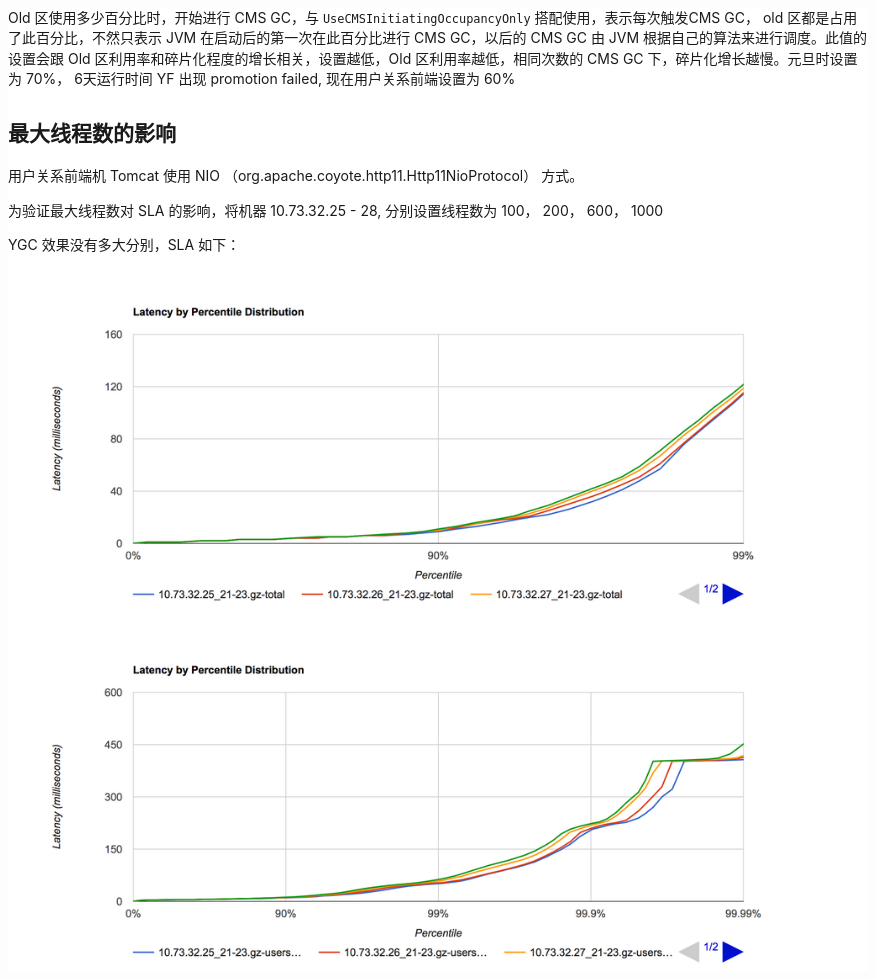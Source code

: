 Old 区使用多少百分比时，开始进行 CMS GC，与 `UseCMSInitiatingOccupancyOnly` 搭配使用，表示每次触发CMS GC， old 区都是占用了此百分比，不然只表示 JVM 在启动后的第一次在此百分比进行 CMS GC，以后的 CMS GC 由 JVM 根据自己的算法来进行调度。此值的设置会跟 Old 区利用率和碎片化程度的增长相关，设置越低，Old 区利用率越低，相同次数的 CMS GC 下，碎片化增长越慢。元旦时设置为 70%， 6天运行时间 YF 出现 promotion failed, 现在用户关系前端设置为 60%



## 最大线程数的影响

用户关系前端机 Tomcat 使用 NIO （org.apache.coyote.http11.Http11NioProtocol） 方式。

为验证最大线程数对 SLA 的影响，将机器 10.73.32.25 - 28, 分别设置线程数为 100， 200， 600， 1000

YGC 效果没有多大分别，SLA 如下：

 ![total](/images/20-total.png)

 ![users-show](/images/users-show.png)
